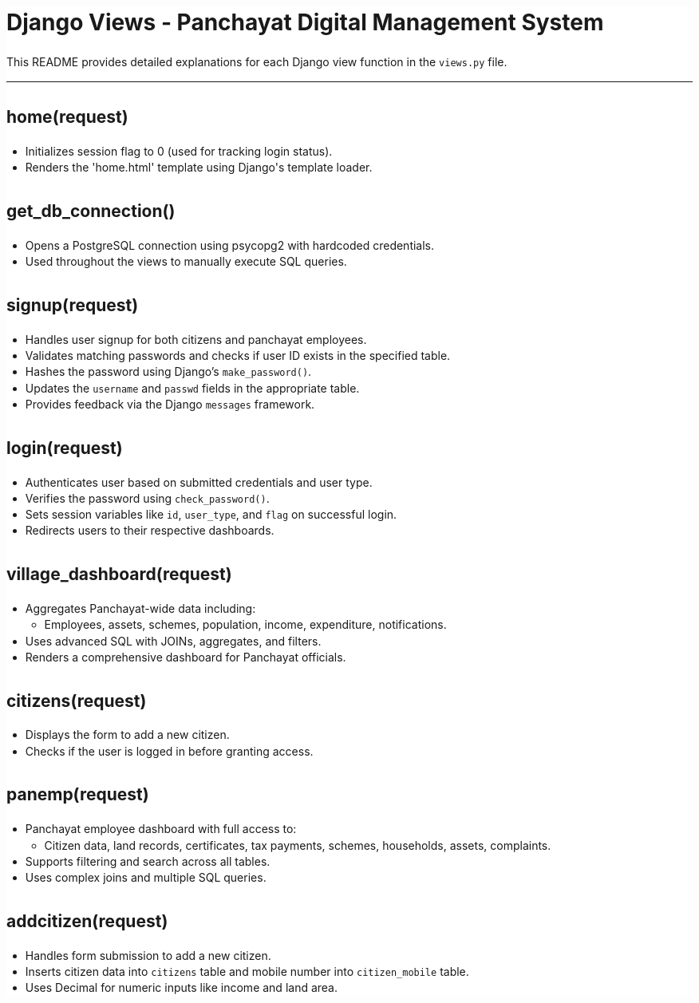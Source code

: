 # Django Views - Panchayat Digital Management System

This README provides detailed explanations for each Django view function in the `views.py` file.

---

## home(request)
- Initializes session flag to 0 (used for tracking login status).
- Renders the 'home.html' template using Django's template loader.

## get_db_connection()
- Opens a PostgreSQL connection using psycopg2 with hardcoded credentials.
- Used throughout the views to manually execute SQL queries.

## signup(request)
- Handles user signup for both citizens and panchayat employees.
- Validates matching passwords and checks if user ID exists in the specified table.
- Hashes the password using Django’s `make_password()`.
- Updates the `username` and `passwd` fields in the appropriate table.
- Provides feedback via the Django `messages` framework.

## login(request)
- Authenticates user based on submitted credentials and user type.
- Verifies the password using `check_password()`.
- Sets session variables like `id`, `user_type`, and `flag` on successful login.
- Redirects users to their respective dashboards.

## village_dashboard(request)
- Aggregates Panchayat-wide data including:
  - Employees, assets, schemes, population, income, expenditure, notifications.
- Uses advanced SQL with JOINs, aggregates, and filters.
- Renders a comprehensive dashboard for Panchayat officials.

## citizens(request)
- Displays the form to add a new citizen.
- Checks if the user is logged in before granting access.

## panemp(request)
- Panchayat employee dashboard with full access to:
  - Citizen data, land records, certificates, tax payments, schemes, households, assets, complaints.
- Supports filtering and search across all tables.
- Uses complex joins and multiple SQL queries.

## addcitizen(request)
- Handles form submission to add a new citizen.
- Inserts citizen data into `citizens` table and mobile number into `citizen_mobile` table.
- Uses Decimal for numeric inputs like income and land area.
